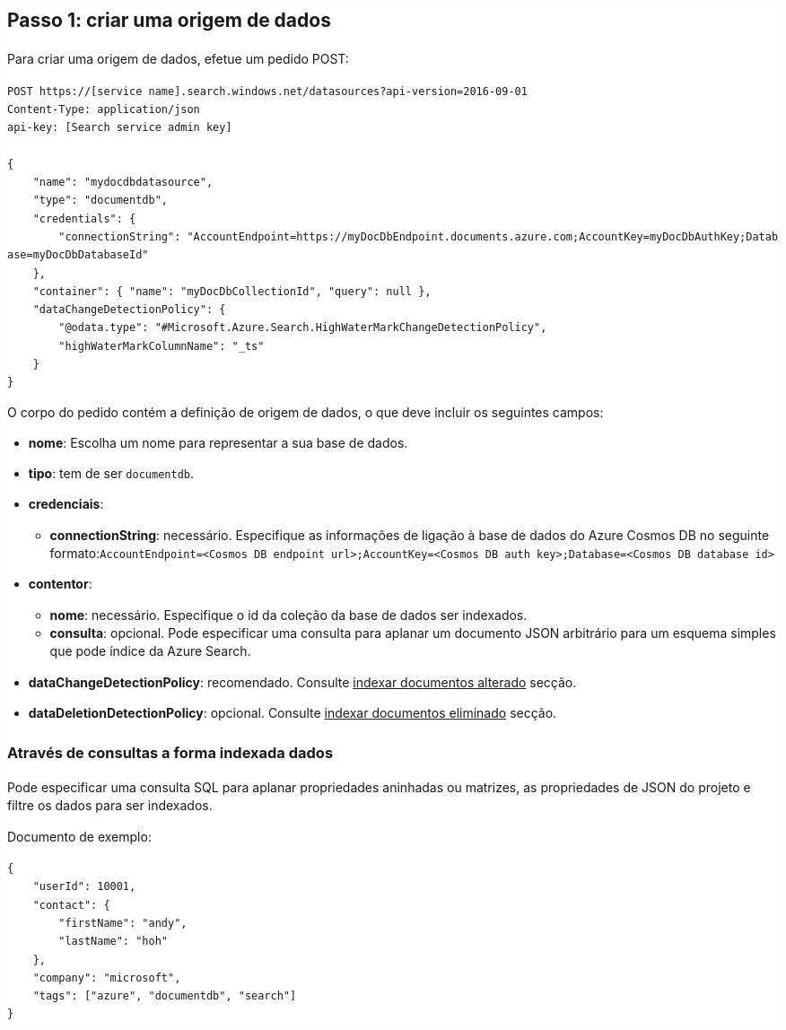 <a name="CreateDataSource"></a>

## <a name="step-1-create-a-data-source"></a>Passo 1: criar uma origem de dados
Para criar uma origem de dados, efetue um pedido POST:

    POST https://[service name].search.windows.net/datasources?api-version=2016-09-01
    Content-Type: application/json
    api-key: [Search service admin key]

    {
        "name": "mydocdbdatasource",
        "type": "documentdb",
        "credentials": {
            "connectionString": "AccountEndpoint=https://myDocDbEndpoint.documents.azure.com;AccountKey=myDocDbAuthKey;Database=myDocDbDatabaseId"
        },
        "container": { "name": "myDocDbCollectionId", "query": null },
        "dataChangeDetectionPolicy": {
            "@odata.type": "#Microsoft.Azure.Search.HighWaterMarkChangeDetectionPolicy",
            "highWaterMarkColumnName": "_ts"
        }
    }

O corpo do pedido contém a definição de origem de dados, o que deve incluir os seguintes campos:

* **nome**: Escolha um nome para representar a sua base de dados.
* **tipo**: tem de ser `documentdb`.
* **credenciais**:
  
  * **connectionString**: necessário. Especifique as informações de ligação à base de dados do Azure Cosmos DB no seguinte formato:`AccountEndpoint=<Cosmos DB endpoint url>;AccountKey=<Cosmos DB auth key>;Database=<Cosmos DB database id>`
* **contentor**:
  
  * **nome**: necessário. Especifique o id da coleção da base de dados ser indexados.
  * **consulta**: opcional. Pode especificar uma consulta para aplanar um documento JSON arbitrário para um esquema simples que pode índice da Azure Search.
* **dataChangeDetectionPolicy**: recomendado. Consulte [indexar documentos alterado](#DataChangeDetectionPolicy) secção.
* **dataDeletionDetectionPolicy**: opcional. Consulte [indexar documentos eliminado](#DataDeletionDetectionPolicy) secção.

### <a name="using-queries-to-shape-indexed-data"></a>Através de consultas a forma indexada dados
Pode especificar uma consulta SQL para aplanar propriedades aninhadas ou matrizes, as propriedades de JSON do projeto e filtre os dados para ser indexados. 

Documento de exemplo:

    {
        "userId": 10001,
        "contact": {
            "firstName": "andy",
            "lastName": "hoh"
        },
        "company": "microsoft",
        "tags": ["azure", "documentdb", "search"]
    }
